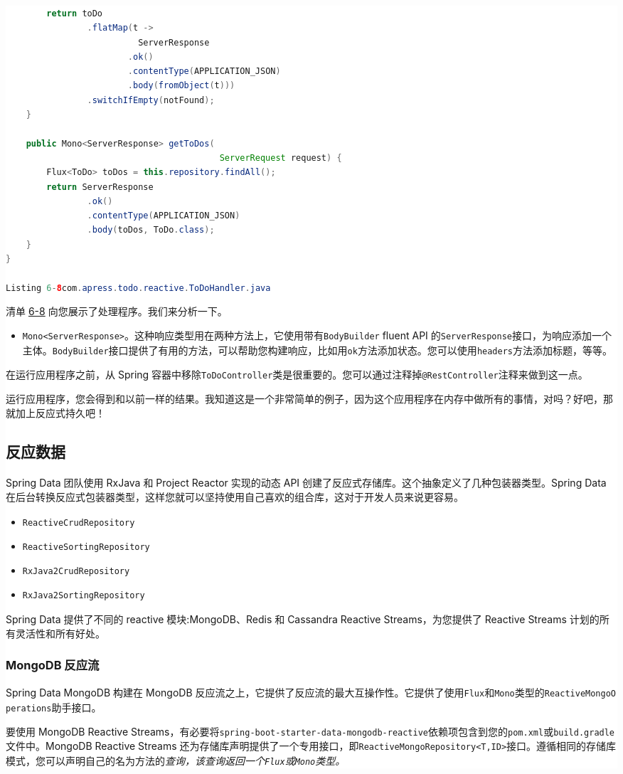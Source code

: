 ```java
        return toDo
                .flatMap(t ->
                          ServerResponse
                        .ok()
                        .contentType(APPLICATION_JSON)
                        .body(fromObject(t)))
                .switchIfEmpty(notFound);
    }

    public Mono<ServerResponse> getToDos(
                                          ServerRequest request) {
        Flux<ToDo> toDos = this.repository.findAll();
        return ServerResponse
                .ok()
                .contentType(APPLICATION_JSON)
                .body(toDos, ToDo.class);
    }
}

Listing 6-8com.apress.todo.reactive.ToDoHandler.java

```

清单 [6-8](#PC16) 向您展示了处理程序。我们来分析一下。

*   `Mono<ServerResponse>`。这种响应类型用在两种方法上，它使用带有`BodyBuilder` fluent API 的`ServerResponse`接口，为响应添加一个主体。`BodyBuilder`接口提供了有用的方法，可以帮助您构建响应，比如用`ok`方法添加状态。您可以使用`headers`方法添加标题，等等。

在运行应用程序之前，从 Spring 容器中移除`ToDoController`类是很重要的。您可以通过注释掉`@RestController`注释来做到这一点。

运行应用程序，您会得到和以前一样的结果。我知道这是一个非常简单的例子，因为这个应用程序在内存中做所有的事情，对吗？好吧，那就加上反应式持久吧！

## 反应数据

Spring Data 团队使用 RxJava 和 Project Reactor 实现的动态 API 创建了反应式存储库。这个抽象定义了几种包装器类型。Spring Data 在后台转换反应式包装器类型，这样您就可以坚持使用自己喜欢的组合库，这对于开发人员来说更容易。

*   `ReactiveCrudRepository`

*   `ReactiveSortingRepository`

*   `RxJava2CrudRepository`

*   `RxJava2SortingRepository`

Spring Data 提供了不同的 reactive 模块:MongoDB、Redis 和 Cassandra Reactive Streams，为您提供了 Reactive Streams 计划的所有灵活性和所有好处。

### MongoDB 反应流

Spring Data MongoDB 构建在 MongoDB 反应流之上，它提供了反应流的最大互操作性。它提供了使用`Flux`和`Mono`类型的`ReactiveMongoOperations`助手接口。

要使用 MongoDB Reactive Streams，有必要将`spring-boot-starter-data-mongodb-reactive`依赖项包含到您的`pom.xml`或`build.gradle`文件中。MongoDB Reactive Streams 还为存储库声明提供了一个专用接口，即`ReactiveMongoRepository<T,ID>`接口。遵循相同的存储库模式，您可以声明自己的名为方法的*查询，该查询返回一个`Flux`或`Mono`类型。*
